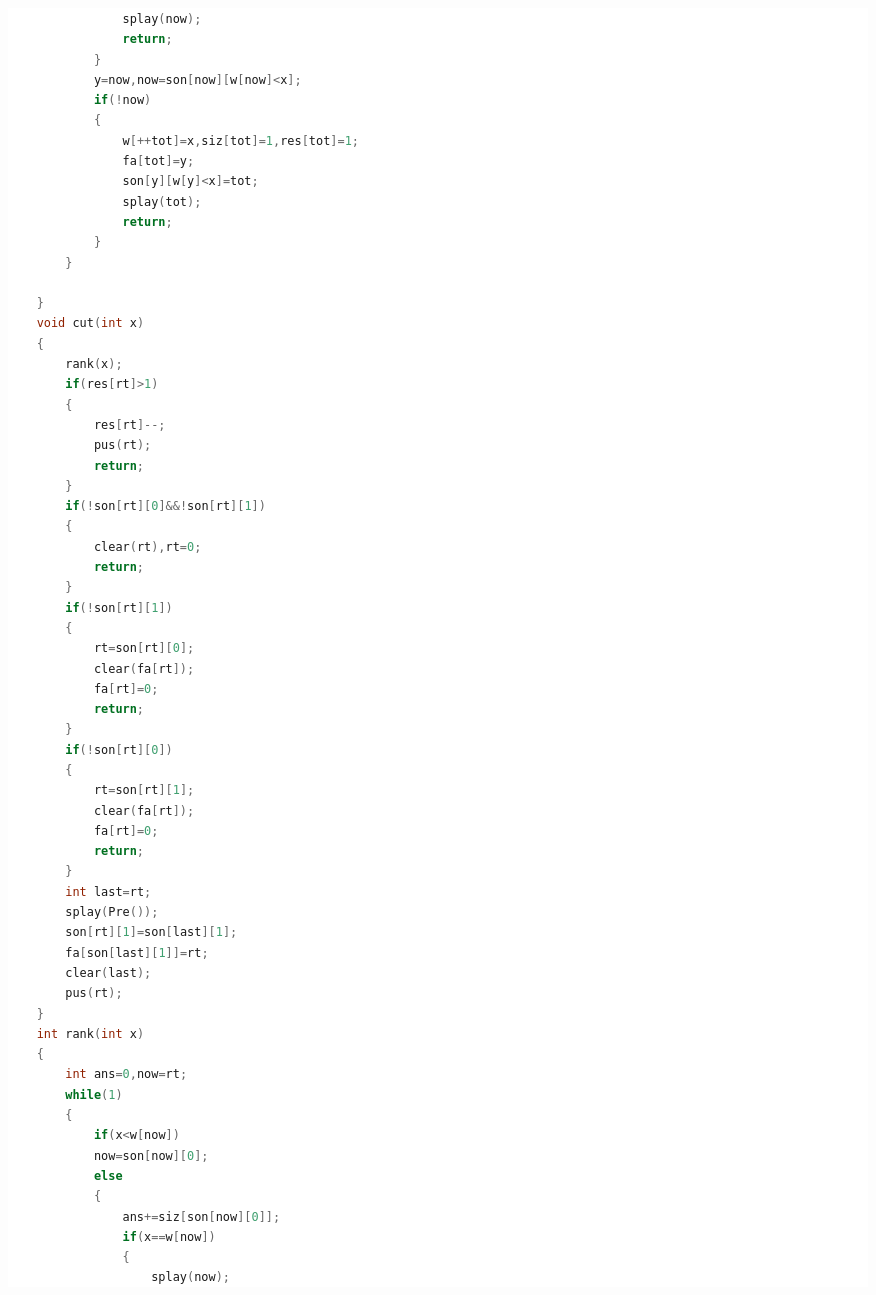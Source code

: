 ```cpp
				splay(now);
				return;
			}
			y=now,now=son[now][w[now]<x];
			if(!now)
			{
				w[++tot]=x,siz[tot]=1,res[tot]=1;
				fa[tot]=y;
				son[y][w[y]<x]=tot;
				splay(tot);
				return;
			}
		}
		
	}
	void cut(int x)
	{
		rank(x);
		if(res[rt]>1)
		{
			res[rt]--;
			pus(rt);
			return;
		}
		if(!son[rt][0]&&!son[rt][1])
		{
			clear(rt),rt=0;
			return;
		}
		if(!son[rt][1])
		{
			rt=son[rt][0];
			clear(fa[rt]);
			fa[rt]=0;
			return;
		}
		if(!son[rt][0])
		{
			rt=son[rt][1];
			clear(fa[rt]);
			fa[rt]=0;
			return;
		}
		int last=rt;
		splay(Pre());
		son[rt][1]=son[last][1];
		fa[son[last][1]]=rt;
		clear(last);
		pus(rt);
	}
	int rank(int x)
	{
		int ans=0,now=rt;
		while(1)
		{
			if(x<w[now])
			now=son[now][0];
			else
			{
				ans+=siz[son[now][0]];
				if(x==w[now])
				{
					splay(now);
```